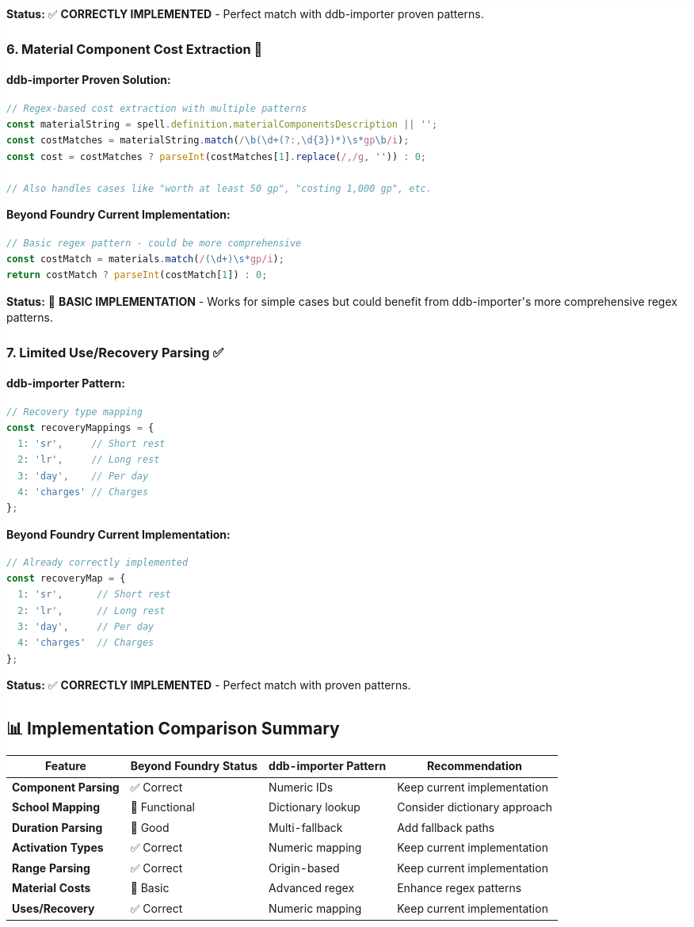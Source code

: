 **Status:** ✅ **CORRECTLY IMPLEMENTED** - Perfect match with ddb-importer proven patterns.

### 6. Material Component Cost Extraction 🔄

**ddb-importer Proven Solution:**
```javascript
// Regex-based cost extraction with multiple patterns
const materialString = spell.definition.materialComponentsDescription || '';
const costMatches = materialString.match(/\b(\d+(?:,\d{3})*)\s*gp\b/i);
const cost = costMatches ? parseInt(costMatches[1].replace(/,/g, '')) : 0;

// Also handles cases like "worth at least 50 gp", "costing 1,000 gp", etc.
```

**Beyond Foundry Current Implementation:**
```javascript
// Basic regex pattern - could be more comprehensive
const costMatch = materials.match(/(\d+)\s*gp/i);
return costMatch ? parseInt(costMatch[1]) : 0;
```

**Status:** 🔄 **BASIC IMPLEMENTATION** - Works for simple cases but could benefit from ddb-importer's more comprehensive regex patterns.

### 7. Limited Use/Recovery Parsing ✅

**ddb-importer Pattern:**
```javascript
// Recovery type mapping
const recoveryMappings = {
  1: 'sr',     // Short rest
  2: 'lr',     // Long rest  
  3: 'day',    // Per day
  4: 'charges' // Charges
};
```

**Beyond Foundry Current Implementation:**
```javascript
// Already correctly implemented 
const recoveryMap = {
  1: 'sr',      // Short rest
  2: 'lr',      // Long rest
  3: 'day',     // Per day
  4: 'charges'  // Charges
};
```

**Status:** ✅ **CORRECTLY IMPLEMENTED** - Perfect match with proven patterns.

## 📊 Implementation Comparison Summary

| Feature | Beyond Foundry Status | ddb-importer Pattern | Recommendation |
|---------|----------------------|---------------------|----------------|
| **Component Parsing** | ✅ Correct | Numeric IDs | Keep current implementation |
| **School Mapping** | 🔄 Functional | Dictionary lookup | Consider dictionary approach |
| **Duration Parsing** | 🔄 Good | Multi-fallback | Add fallback paths |
| **Activation Types** | ✅ Correct | Numeric mapping | Keep current implementation |
| **Range Parsing** | ✅ Correct | Origin-based | Keep current implementation |
| **Material Costs** | 🔄 Basic | Advanced regex | Enhance regex patterns |
| **Uses/Recovery** | ✅ Correct | Numeric mapping | Keep current implementation |
